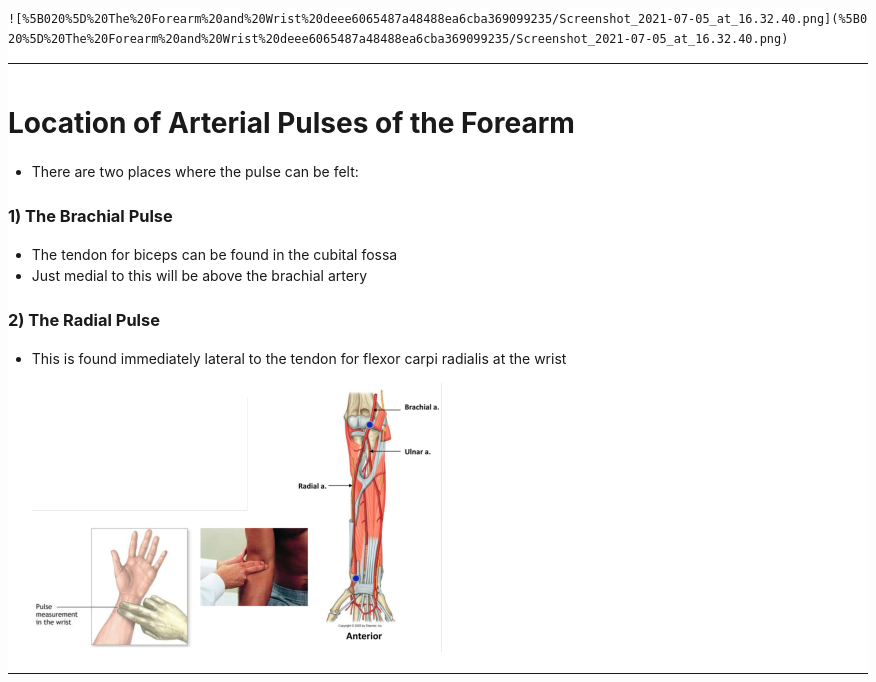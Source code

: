     ![%5B020%5D%20The%20Forearm%20and%20Wrist%20deee6065487a48488ea6cba369099235/Screenshot_2021-07-05_at_16.32.40.png](%5B020%5D%20The%20Forearm%20and%20Wrist%20deee6065487a48488ea6cba369099235/Screenshot_2021-07-05_at_16.32.40.png)
    

---

# Location of Arterial Pulses of the Forearm

- There are two places where the pulse can be felt:

### 1) The Brachial Pulse

- The tendon for biceps can be found in the cubital fossa
- Just medial to this will be above the brachial artery

### 2) The Radial Pulse

- This is found immediately lateral to the tendon for flexor carpi radialis at the wrist
    
    ![%5B020%5D%20The%20Forearm%20and%20Wrist%20deee6065487a48488ea6cba369099235/Screenshot_2021-07-05_at_16.35.30.png](%5B020%5D%20The%20Forearm%20and%20Wrist%20deee6065487a48488ea6cba369099235/Screenshot_2021-07-05_at_16.35.30.png)
    

---

